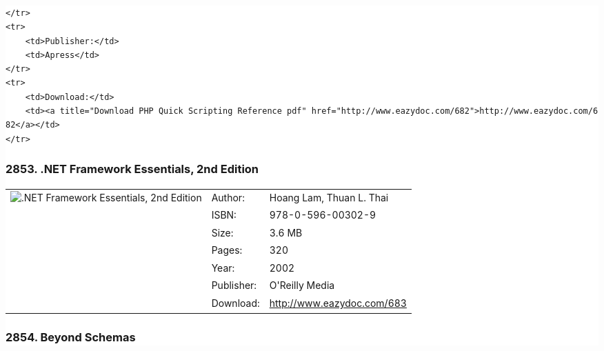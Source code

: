     </tr>
    <tr>
        <td>Publisher:</td>
        <td>Apress</td>
    </tr>
    <tr>
        <td>Download:</td>
        <td><a title="Download PHP Quick Scripting Reference pdf" href="http://www.eazydoc.com/682">http://www.eazydoc.com/682</a></td>
    </tr>
</table>

### 2853. .NET Framework Essentials, 2nd Edition

<table>
    <tr>
        <td rowspan="7">
            <img alt=".NET Framework Essentials, 2nd Edition" src="http://it-ebooks.info/images/ebooks/3/net_framework_essentials_2nd_edition.jpg">
        </td>
        <td>Author:</td>
        <td>Hoang Lam, Thuan L. Thai</td>
    </tr>
    <tr>
        <td>ISBN:</td>
        <td>978-0-596-00302-9</td>
    </tr>
    <tr>
        <td>Size:</td>
        <td>3.6 MB</td>
    </tr>
    <tr>
        <td>Pages:</td>
        <td>320</td>
    </tr>
    <tr>
        <td>Year:</td>
        <td>2002</td>
    </tr>
    <tr>
        <td>Publisher:</td>
        <td>O'Reilly Media</td>
    </tr>
    <tr>
        <td>Download:</td>
        <td><a title="Download .NET Framework Essentials, 2nd Edition pdf" href="http://www.eazydoc.com/683">http://www.eazydoc.com/683</a></td>
    </tr>
</table>

### 2854. Beyond Schemas
